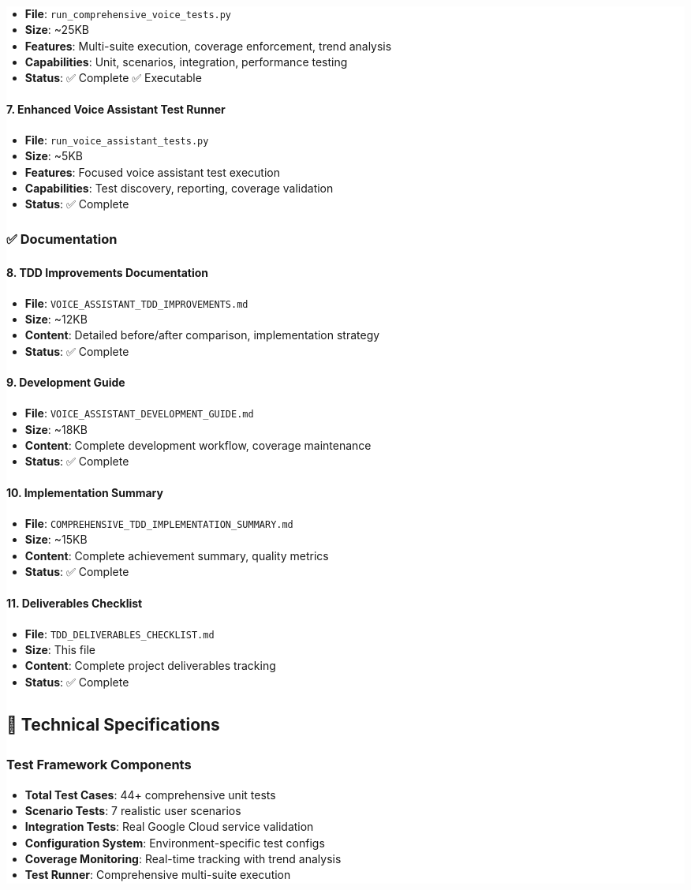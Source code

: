 - **File**: `run_comprehensive_voice_tests.py`
- **Size**: ~25KB
- **Features**: Multi-suite execution, coverage enforcement, trend analysis
- **Capabilities**: Unit, scenarios, integration, performance testing
- **Status**: ✅ Complete ✅ Executable

#### 7. **Enhanced Voice Assistant Test Runner**

- **File**: `run_voice_assistant_tests.py`
- **Size**: ~5KB
- **Features**: Focused voice assistant test execution
- **Capabilities**: Test discovery, reporting, coverage validation
- **Status**: ✅ Complete

### ✅ Documentation

#### 8. **TDD Improvements Documentation**

- **File**: `VOICE_ASSISTANT_TDD_IMPROVEMENTS.md`
- **Size**: ~12KB
- **Content**: Detailed before/after comparison, implementation strategy
- **Status**: ✅ Complete

#### 9. **Development Guide**

- **File**: `VOICE_ASSISTANT_DEVELOPMENT_GUIDE.md`
- **Size**: ~18KB
- **Content**: Complete development workflow, coverage maintenance
- **Status**: ✅ Complete

#### 10. **Implementation Summary**

- **File**: `COMPREHENSIVE_TDD_IMPLEMENTATION_SUMMARY.md`
- **Size**: ~15KB
- **Content**: Complete achievement summary, quality metrics
- **Status**: ✅ Complete

#### 11. **Deliverables Checklist**

- **File**: `TDD_DELIVERABLES_CHECKLIST.md`
- **Size**: This file
- **Content**: Complete project deliverables tracking
- **Status**: ✅ Complete

## 🔧 Technical Specifications

### Test Framework Components

- **Total Test Cases**: 44+ comprehensive unit tests
- **Scenario Tests**: 7 realistic user scenarios
- **Integration Tests**: Real Google Cloud service validation
- **Configuration System**: Environment-specific test configs
- **Coverage Monitoring**: Real-time tracking with trend analysis
- **Test Runner**: Comprehensive multi-suite execution
